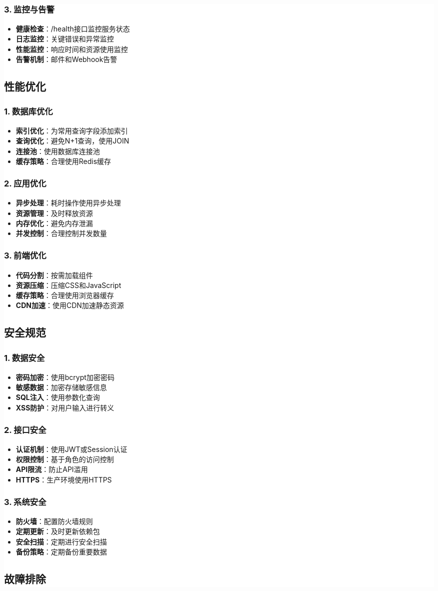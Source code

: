 ### 3. 监控与告警
- **健康检查**：/health接口监控服务状态
- **日志监控**：关键错误和异常监控
- **性能监控**：响应时间和资源使用监控
- **告警机制**：邮件和Webhook告警

## 性能优化

### 1. 数据库优化
- **索引优化**：为常用查询字段添加索引
- **查询优化**：避免N+1查询，使用JOIN
- **连接池**：使用数据库连接池
- **缓存策略**：合理使用Redis缓存

### 2. 应用优化
- **异步处理**：耗时操作使用异步处理
- **资源管理**：及时释放资源
- **内存优化**：避免内存泄漏
- **并发控制**：合理控制并发数量

### 3. 前端优化
- **代码分割**：按需加载组件
- **资源压缩**：压缩CSS和JavaScript
- **缓存策略**：合理使用浏览器缓存
- **CDN加速**：使用CDN加速静态资源

## 安全规范

### 1. 数据安全
- **密码加密**：使用bcrypt加密密码
- **敏感数据**：加密存储敏感信息
- **SQL注入**：使用参数化查询
- **XSS防护**：对用户输入进行转义

### 2. 接口安全
- **认证机制**：使用JWT或Session认证
- **权限控制**：基于角色的访问控制
- **API限流**：防止API滥用
- **HTTPS**：生产环境使用HTTPS

### 3. 系统安全
- **防火墙**：配置防火墙规则
- **定期更新**：及时更新依赖包
- **安全扫描**：定期进行安全扫描
- **备份策略**：定期备份重要数据

## 故障排除
